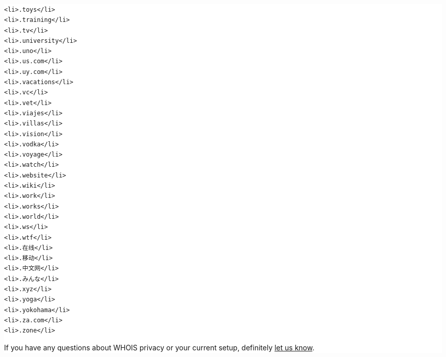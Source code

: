 	<li>.toys</li>
	<li>.training</li>
	<li>.tv</li>
	<li>.university</li>
	<li>.uno</li>
	<li>.us.com</li>
	<li>.uy.com</li>
	<li>.vacations</li>
	<li>.vc</li>
	<li>.vet</li>
	<li>.viajes</li>
	<li>.villas</li>
	<li>.vision</li>
	<li>.vodka</li>
	<li>.voyage</li>
	<li>.watch</li>
	<li>.website</li>
	<li>.wiki</li>
	<li>.work</li>
	<li>.works</li>
	<li>.world</li>
	<li>.ws</li>
	<li>.wtf</li>
	<li>.在线</li>
	<li>.移动</li>
	<li>.中文网</li>
	<li>.みんな</li>
	<li>.xyz</li>
	<li>.yoga</li>
	<li>.yokohama</li>
	<li>.za.com</li>
	<li>.zone</li>
</ul>

If you have any questions about WHOIS privacy or your current setup, definitely [let us know](https://iwantmyname.com/support).

